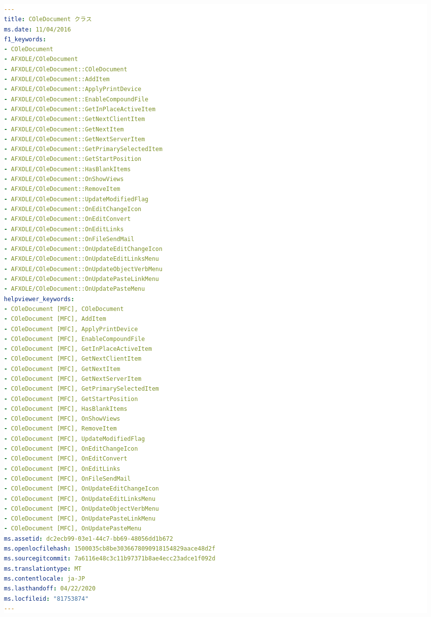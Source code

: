 ```yaml
---
title: COleDocument クラス
ms.date: 11/04/2016
f1_keywords:
- COleDocument
- AFXOLE/COleDocument
- AFXOLE/COleDocument::COleDocument
- AFXOLE/COleDocument::AddItem
- AFXOLE/COleDocument::ApplyPrintDevice
- AFXOLE/COleDocument::EnableCompoundFile
- AFXOLE/COleDocument::GetInPlaceActiveItem
- AFXOLE/COleDocument::GetNextClientItem
- AFXOLE/COleDocument::GetNextItem
- AFXOLE/COleDocument::GetNextServerItem
- AFXOLE/COleDocument::GetPrimarySelectedItem
- AFXOLE/COleDocument::GetStartPosition
- AFXOLE/COleDocument::HasBlankItems
- AFXOLE/COleDocument::OnShowViews
- AFXOLE/COleDocument::RemoveItem
- AFXOLE/COleDocument::UpdateModifiedFlag
- AFXOLE/COleDocument::OnEditChangeIcon
- AFXOLE/COleDocument::OnEditConvert
- AFXOLE/COleDocument::OnEditLinks
- AFXOLE/COleDocument::OnFileSendMail
- AFXOLE/COleDocument::OnUpdateEditChangeIcon
- AFXOLE/COleDocument::OnUpdateEditLinksMenu
- AFXOLE/COleDocument::OnUpdateObjectVerbMenu
- AFXOLE/COleDocument::OnUpdatePasteLinkMenu
- AFXOLE/COleDocument::OnUpdatePasteMenu
helpviewer_keywords:
- COleDocument [MFC], COleDocument
- COleDocument [MFC], AddItem
- COleDocument [MFC], ApplyPrintDevice
- COleDocument [MFC], EnableCompoundFile
- COleDocument [MFC], GetInPlaceActiveItem
- COleDocument [MFC], GetNextClientItem
- COleDocument [MFC], GetNextItem
- COleDocument [MFC], GetNextServerItem
- COleDocument [MFC], GetPrimarySelectedItem
- COleDocument [MFC], GetStartPosition
- COleDocument [MFC], HasBlankItems
- COleDocument [MFC], OnShowViews
- COleDocument [MFC], RemoveItem
- COleDocument [MFC], UpdateModifiedFlag
- COleDocument [MFC], OnEditChangeIcon
- COleDocument [MFC], OnEditConvert
- COleDocument [MFC], OnEditLinks
- COleDocument [MFC], OnFileSendMail
- COleDocument [MFC], OnUpdateEditChangeIcon
- COleDocument [MFC], OnUpdateEditLinksMenu
- COleDocument [MFC], OnUpdateObjectVerbMenu
- COleDocument [MFC], OnUpdatePasteLinkMenu
- COleDocument [MFC], OnUpdatePasteMenu
ms.assetid: dc2ecb99-03e1-44c7-bb69-48056dd1b672
ms.openlocfilehash: 1500035cb8be3036678090918154829aace48d2f
ms.sourcegitcommit: 7a6116e48c3c11b97371b8ae4ecc23adce1f092d
ms.translationtype: MT
ms.contentlocale: ja-JP
ms.lasthandoff: 04/22/2020
ms.locfileid: "81753874"
---
```
